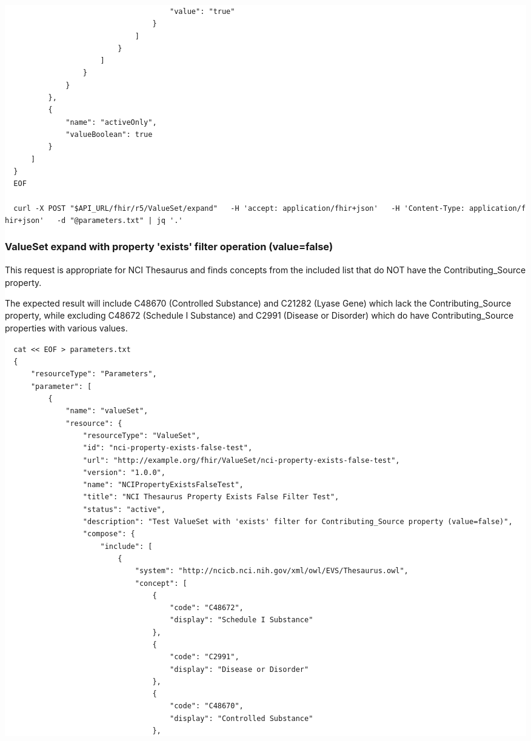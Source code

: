 ```
                                      "value": "true"
                                  }
                              ]
                          }
                      ]
                  }
              }
          },
          {
              "name": "activeOnly",
              "valueBoolean": true
          }
      ]
  }
  EOF

  curl -X POST "$API_URL/fhir/r5/ValueSet/expand"   -H 'accept: application/fhir+json'   -H 'Content-Type: application/fhir+json'   -d "@parameters.txt" | jq '.'
```

  ### ValueSet expand with property 'exists' filter operation (value=false)

  This request is appropriate for NCI Thesaurus and finds concepts from the included list that do NOT have the Contributing_Source property.

The expected result will include C48670 (Controlled Substance) and C21282 (Lyase Gene) which lack the Contributing_Source property, while excluding C48672
  (Schedule I Substance) and C2991 (Disease or Disorder) which do have Contributing_Source properties with various values.
```
  cat << EOF > parameters.txt
  {
      "resourceType": "Parameters",
      "parameter": [
          {
              "name": "valueSet",
              "resource": {
                  "resourceType": "ValueSet",
                  "id": "nci-property-exists-false-test",
                  "url": "http://example.org/fhir/ValueSet/nci-property-exists-false-test",
                  "version": "1.0.0",
                  "name": "NCIPropertyExistsFalseTest",
                  "title": "NCI Thesaurus Property Exists False Filter Test",
                  "status": "active",
                  "description": "Test ValueSet with 'exists' filter for Contributing_Source property (value=false)",
                  "compose": {
                      "include": [
                          {
                              "system": "http://ncicb.nci.nih.gov/xml/owl/EVS/Thesaurus.owl",
                              "concept": [
                                  {
                                      "code": "C48672",
                                      "display": "Schedule I Substance"
                                  },
                                  {
                                      "code": "C2991",
                                      "display": "Disease or Disorder"
                                  },
                                  {
                                      "code": "C48670",
                                      "display": "Controlled Substance"
                                  },
```